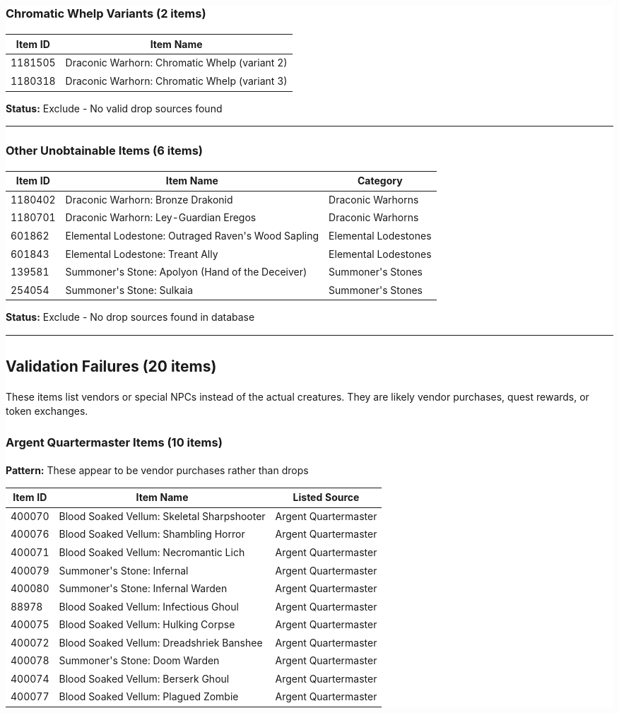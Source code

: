 ### Chromatic Whelp Variants (2 items)
| Item ID | Item Name |
|---------|-----------|
| 1181505 | Draconic Warhorn: Chromatic Whelp (variant 2) |
| 1180318 | Draconic Warhorn: Chromatic Whelp (variant 3) |

**Status:** Exclude - No valid drop sources found

---

### Other Unobtainable Items (6 items)
| Item ID | Item Name | Category |
|---------|-----------|----------|
| 1180402 | Draconic Warhorn: Bronze Drakonid | Draconic Warhorns |
| 1180701 | Draconic Warhorn: Ley-Guardian Eregos | Draconic Warhorns |
| 601862 | Elemental Lodestone: Outraged Raven's Wood Sapling | Elemental Lodestones |
| 601843 | Elemental Lodestone: Treant Ally | Elemental Lodestones |
| 139581 | Summoner's Stone: Apolyon (Hand of the Deceiver) | Summoner's Stones |
| 254054 | Summoner's Stone: Sulkaia | Summoner's Stones |

**Status:** Exclude - No drop sources found in database

---

## Validation Failures (20 items)

These items list vendors or special NPCs instead of the actual creatures. They are likely vendor purchases, quest rewards, or token exchanges.

### Argent Quartermaster Items (10 items)
**Pattern:** These appear to be vendor purchases rather than drops

| Item ID | Item Name | Listed Source |
|---------|-----------|---------------|
| 400070 | Blood Soaked Vellum: Skeletal Sharpshooter | Argent Quartermaster |
| 400076 | Blood Soaked Vellum: Shambling Horror | Argent Quartermaster |
| 400071 | Blood Soaked Vellum: Necromantic Lich | Argent Quartermaster |
| 400079 | Summoner's Stone: Infernal | Argent Quartermaster |
| 400080 | Summoner's Stone: Infernal Warden | Argent Quartermaster |
| 88978 | Blood Soaked Vellum: Infectious Ghoul | Argent Quartermaster |
| 400075 | Blood Soaked Vellum: Hulking Corpse | Argent Quartermaster |
| 400072 | Blood Soaked Vellum: Dreadshriek Banshee | Argent Quartermaster |
| 400078 | Summoner's Stone: Doom Warden | Argent Quartermaster |
| 400074 | Blood Soaked Vellum: Berserk Ghoul | Argent Quartermaster |
| 400077 | Blood Soaked Vellum: Plagued Zombie | Argent Quartermaster |
